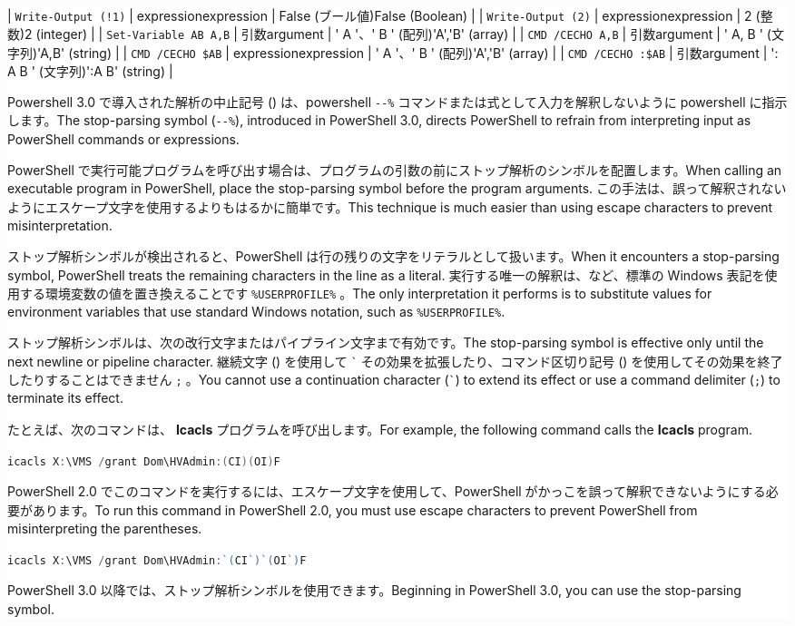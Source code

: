 | `Write-Output (!1)`    | <span data-ttu-id="ea4d7-199">expression</span><span class="sxs-lookup"><span data-stu-id="ea4d7-199">expression</span></span> | <span data-ttu-id="ea4d7-200">False (ブール値)</span><span class="sxs-lookup"><span data-stu-id="ea4d7-200">False (Boolean)</span></span> |
| `Write-Output (2)`     | <span data-ttu-id="ea4d7-201">expression</span><span class="sxs-lookup"><span data-stu-id="ea4d7-201">expression</span></span> | <span data-ttu-id="ea4d7-202">2 (整数)</span><span class="sxs-lookup"><span data-stu-id="ea4d7-202">2 (integer)</span></span>     |
| `Set-Variable AB A,B`  | <span data-ttu-id="ea4d7-203">引数</span><span class="sxs-lookup"><span data-stu-id="ea4d7-203">argument</span></span>   | <span data-ttu-id="ea4d7-204">' A '、' B ' (配列)</span><span class="sxs-lookup"><span data-stu-id="ea4d7-204">'A','B' (array)</span></span> |
| `CMD /CECHO A,B`       | <span data-ttu-id="ea4d7-205">引数</span><span class="sxs-lookup"><span data-stu-id="ea4d7-205">argument</span></span>   | <span data-ttu-id="ea4d7-206">' A, B ' (文字列)</span><span class="sxs-lookup"><span data-stu-id="ea4d7-206">'A,B' (string)</span></span>  |
| `CMD /CECHO $AB`       | <span data-ttu-id="ea4d7-207">expression</span><span class="sxs-lookup"><span data-stu-id="ea4d7-207">expression</span></span> | <span data-ttu-id="ea4d7-208">' A '、' B ' (配列)</span><span class="sxs-lookup"><span data-stu-id="ea4d7-208">'A','B' (array)</span></span> |
| `CMD /CECHO :$AB`      | <span data-ttu-id="ea4d7-209">引数</span><span class="sxs-lookup"><span data-stu-id="ea4d7-209">argument</span></span>   | <span data-ttu-id="ea4d7-210">': A B ' (文字列)</span><span class="sxs-lookup"><span data-stu-id="ea4d7-210">':A B' (string)</span></span> |

<span data-ttu-id="ea4d7-211">Powershell 3.0 で導入された解析の中止記号 () は、powershell `--%` コマンドまたは式として入力を解釈しないように powershell に指示します。</span><span class="sxs-lookup"><span data-stu-id="ea4d7-211">The stop-parsing symbol (`--%`), introduced in PowerShell 3.0, directs PowerShell to refrain from interpreting input as PowerShell commands or expressions.</span></span>

<span data-ttu-id="ea4d7-212">PowerShell で実行可能プログラムを呼び出す場合は、プログラムの引数の前にストップ解析のシンボルを配置します。</span><span class="sxs-lookup"><span data-stu-id="ea4d7-212">When calling an executable program in PowerShell, place the stop-parsing symbol before the program arguments.</span></span> <span data-ttu-id="ea4d7-213">この手法は、誤って解釈されないようにエスケープ文字を使用するよりもはるかに簡単です。</span><span class="sxs-lookup"><span data-stu-id="ea4d7-213">This technique is much easier than using escape characters to prevent misinterpretation.</span></span>

<span data-ttu-id="ea4d7-214">ストップ解析シンボルが検出されると、PowerShell は行の残りの文字をリテラルとして扱います。</span><span class="sxs-lookup"><span data-stu-id="ea4d7-214">When it encounters a stop-parsing symbol, PowerShell treats the remaining characters in the line as a literal.</span></span> <span data-ttu-id="ea4d7-215">実行する唯一の解釈は、など、標準の Windows 表記を使用する環境変数の値を置き換えることです `%USERPROFILE%` 。</span><span class="sxs-lookup"><span data-stu-id="ea4d7-215">The only interpretation it performs is to substitute values for environment variables that use standard Windows notation, such as `%USERPROFILE%`.</span></span>

<span data-ttu-id="ea4d7-216">ストップ解析シンボルは、次の改行文字またはパイプライン文字まで有効です。</span><span class="sxs-lookup"><span data-stu-id="ea4d7-216">The stop-parsing symbol is effective only until the next newline or pipeline character.</span></span> <span data-ttu-id="ea4d7-217">継続文字 () を使用して `` ` `` その効果を拡張したり、コマンド区切り記号 () を使用してその効果を終了したりすることはできません `;` 。</span><span class="sxs-lookup"><span data-stu-id="ea4d7-217">You cannot use a continuation character (`` ` ``) to extend its effect or use a command delimiter (`;`) to terminate its effect.</span></span>

<span data-ttu-id="ea4d7-218">たとえば、次のコマンドは、 **Icacls** プログラムを呼び出します。</span><span class="sxs-lookup"><span data-stu-id="ea4d7-218">For example, the following command calls the **Icacls** program.</span></span>

```powershell
icacls X:\VMS /grant Dom\HVAdmin:(CI)(OI)F
```

<span data-ttu-id="ea4d7-219">PowerShell 2.0 でこのコマンドを実行するには、エスケープ文字を使用して、PowerShell がかっこを誤って解釈できないようにする必要があります。</span><span class="sxs-lookup"><span data-stu-id="ea4d7-219">To run this command in PowerShell 2.0, you must use escape characters to prevent PowerShell from misinterpreting the parentheses.</span></span>

```powershell
icacls X:\VMS /grant Dom\HVAdmin:`(CI`)`(OI`)F
```

<span data-ttu-id="ea4d7-220">PowerShell 3.0 以降では、ストップ解析シンボルを使用できます。</span><span class="sxs-lookup"><span data-stu-id="ea4d7-220">Beginning in PowerShell 3.0, you can use the stop-parsing symbol.</span></span>
